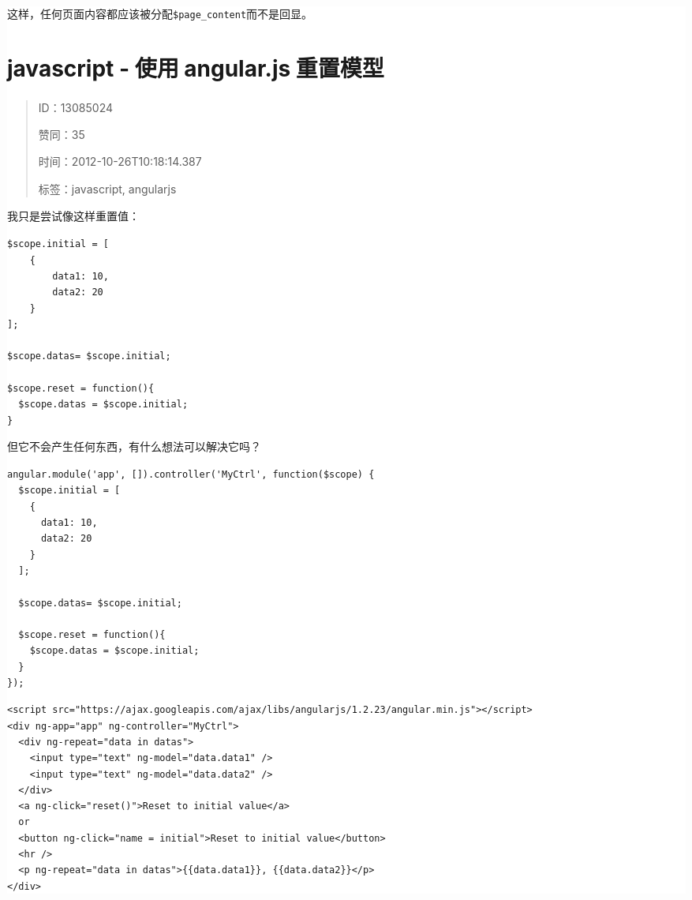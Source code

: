 这样，任何页面内容都应该被分配`$page_content`而不是回显。

# javascript - 使用 angular.js 重置模型

> ID：13085024
> 
> 赞同：35
> 
> 时间：2012-10-26T10:18:14.387
> 
> 标签：javascript, angularjs

我只是尝试像这样重置值：

```
$scope.initial = [
    {
        data1: 10,
        data2: 20
    }            
];

$scope.datas= $scope.initial;

$scope.reset = function(){
  $scope.datas = $scope.initial;  
} 
```

但它不会产生任何东西，有什么想法可以解决它吗？

```
angular.module('app', []).controller('MyCtrl', function($scope) {
  $scope.initial = [
    {
      data1: 10,
      data2: 20
    }            
  ];

  $scope.datas= $scope.initial;

  $scope.reset = function(){
    $scope.datas = $scope.initial;  
  } 
});
```

```
<script src="https://ajax.googleapis.com/ajax/libs/angularjs/1.2.23/angular.min.js"></script>
<div ng-app="app" ng-controller="MyCtrl">
  <div ng-repeat="data in datas">
    <input type="text" ng-model="data.data1" />
    <input type="text" ng-model="data.data2" />
  </div>
  <a ng-click="reset()">Reset to initial value</a>
  or     
  <button ng-click="name = initial">Reset to initial value</button>
  <hr />
  <p ng-repeat="data in datas">{{data.data1}}, {{data.data2}}</p>
</div>
```
